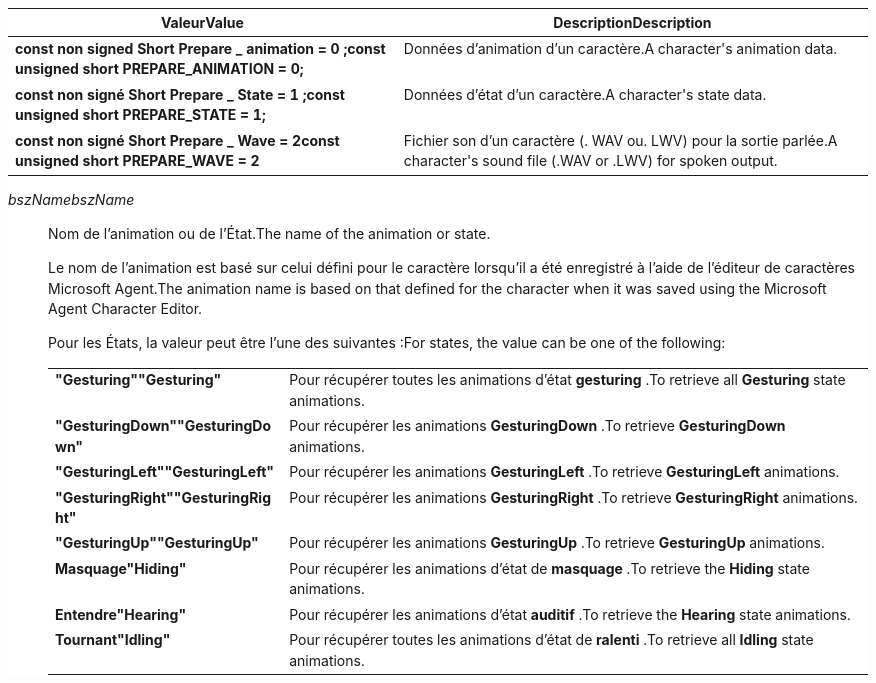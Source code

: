 

| <span data-ttu-id="e973a-110">Valeur</span><span class="sxs-lookup"><span data-stu-id="e973a-110">Value</span></span>                                                           | <span data-ttu-id="e973a-111">Description</span><span class="sxs-lookup"><span data-stu-id="e973a-111">Description</span></span>                                                |
|-----------------------------------------------------------------|------------------------------------------------------------|
| <span data-ttu-id="e973a-112">**const non signed Short** **Prepare \_ animation = 0 ;**</span><span class="sxs-lookup"><span data-stu-id="e973a-112">**const unsigned short** **PREPARE\_ANIMATION = 0;**</span></span><br/> | <span data-ttu-id="e973a-113">Données d’animation d’un caractère.</span><span class="sxs-lookup"><span data-stu-id="e973a-113">A character's animation data.</span></span>                              |
| <span data-ttu-id="e973a-114">**const non signé Short** **Prepare \_ State = 1 ;**</span><span class="sxs-lookup"><span data-stu-id="e973a-114">**const unsigned short** **PREPARE\_STATE = 1;**</span></span><br/>     | <span data-ttu-id="e973a-115">Données d’état d’un caractère.</span><span class="sxs-lookup"><span data-stu-id="e973a-115">A character's state data.</span></span>                                  |
| <span data-ttu-id="e973a-116">**const non signé Short** **Prepare \_ Wave = 2**</span><span class="sxs-lookup"><span data-stu-id="e973a-116">**const unsigned short** **PREPARE\_WAVE = 2**</span></span><br/>       | <span data-ttu-id="e973a-117">Fichier son d’un caractère (. WAV ou. LWV) pour la sortie parlée.</span><span class="sxs-lookup"><span data-stu-id="e973a-117">A character's sound file (.WAV or .LWV) for spoken output.</span></span> |



 

</dd> <dt>

<span data-ttu-id="e973a-118"><span id="bszName"></span><span id="bszname"></span><span id="BSZNAME"></span>*bszName*</span><span class="sxs-lookup"><span data-stu-id="e973a-118"><span id="bszName"></span><span id="bszname"></span><span id="BSZNAME"></span>*bszName*</span></span>
</dt> <dd>

<span data-ttu-id="e973a-119">Nom de l’animation ou de l’État.</span><span class="sxs-lookup"><span data-stu-id="e973a-119">The name of the animation or state.</span></span>

<span data-ttu-id="e973a-120">Le nom de l’animation est basé sur celui défini pour le caractère lorsqu’il a été enregistré à l’aide de l’éditeur de caractères Microsoft Agent.</span><span class="sxs-lookup"><span data-stu-id="e973a-120">The animation name is based on that defined for the character when it was saved using the Microsoft Agent Character Editor.</span></span>

<span data-ttu-id="e973a-121">Pour les États, la valeur peut être l’une des suivantes :</span><span class="sxs-lookup"><span data-stu-id="e973a-121">For states, the value can be one of the following:</span></span>



|                      |                                                 |
|----------------------|-------------------------------------------------|
| <span data-ttu-id="e973a-122">**"Gesturing"**</span><span class="sxs-lookup"><span data-stu-id="e973a-122">**"Gesturing"**</span></span>      | <span data-ttu-id="e973a-123">Pour récupérer toutes les animations d’état **gesturing** .</span><span class="sxs-lookup"><span data-stu-id="e973a-123">To retrieve all **Gesturing** state animations.</span></span> |
| <span data-ttu-id="e973a-124">**"GesturingDown"**</span><span class="sxs-lookup"><span data-stu-id="e973a-124">**"GesturingDown"**</span></span>  | <span data-ttu-id="e973a-125">Pour récupérer les animations **GesturingDown** .</span><span class="sxs-lookup"><span data-stu-id="e973a-125">To retrieve **GesturingDown** animations.</span></span>       |
| <span data-ttu-id="e973a-126">**"GesturingLeft"**</span><span class="sxs-lookup"><span data-stu-id="e973a-126">**"GesturingLeft"**</span></span>  | <span data-ttu-id="e973a-127">Pour récupérer les animations **GesturingLeft** .</span><span class="sxs-lookup"><span data-stu-id="e973a-127">To retrieve **GesturingLeft** animations.</span></span>       |
| <span data-ttu-id="e973a-128">**"GesturingRight"**</span><span class="sxs-lookup"><span data-stu-id="e973a-128">**"GesturingRight"**</span></span> | <span data-ttu-id="e973a-129">Pour récupérer les animations **GesturingRight** .</span><span class="sxs-lookup"><span data-stu-id="e973a-129">To retrieve **GesturingRight** animations.</span></span>      |
| <span data-ttu-id="e973a-130">**"GesturingUp"**</span><span class="sxs-lookup"><span data-stu-id="e973a-130">**"GesturingUp"**</span></span>    | <span data-ttu-id="e973a-131">Pour récupérer les animations **GesturingUp** .</span><span class="sxs-lookup"><span data-stu-id="e973a-131">To retrieve **GesturingUp** animations.</span></span>         |
| <span data-ttu-id="e973a-132">**Masquage**</span><span class="sxs-lookup"><span data-stu-id="e973a-132">**"Hiding"**</span></span>         | <span data-ttu-id="e973a-133">Pour récupérer les animations d’état de **masquage** .</span><span class="sxs-lookup"><span data-stu-id="e973a-133">To retrieve the **Hiding** state animations.</span></span>    |
| <span data-ttu-id="e973a-134">**Entendre**</span><span class="sxs-lookup"><span data-stu-id="e973a-134">**"Hearing"**</span></span>        | <span data-ttu-id="e973a-135">Pour récupérer les animations d’état **auditif** .</span><span class="sxs-lookup"><span data-stu-id="e973a-135">To retrieve the **Hearing** state animations.</span></span>   |
| <span data-ttu-id="e973a-136">**Tournant**</span><span class="sxs-lookup"><span data-stu-id="e973a-136">**"Idling"**</span></span>         | <span data-ttu-id="e973a-137">Pour récupérer toutes les animations d’état de **ralenti** .</span><span class="sxs-lookup"><span data-stu-id="e973a-137">To retrieve all **Idling** state animations.</span></span>    |